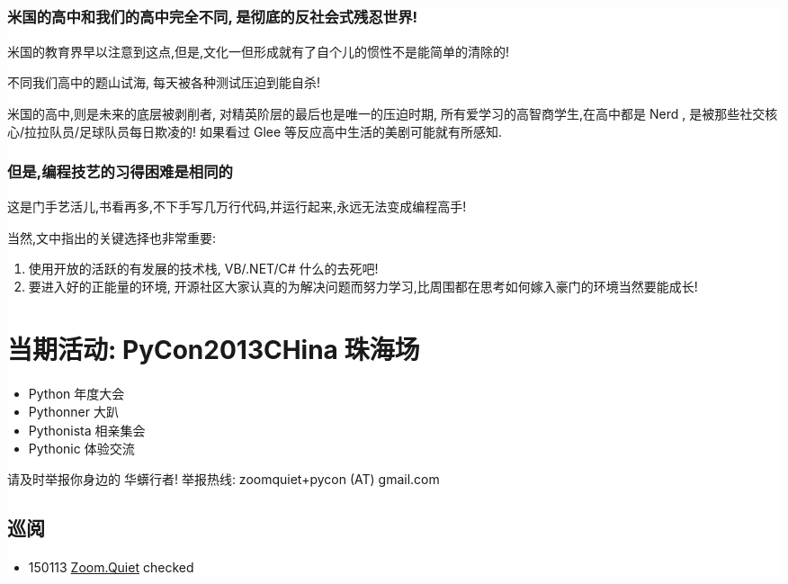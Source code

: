 ### 米国的高中和我们的高中完全不同, 是彻底的反社会式残忍世界!

米国的教育界早以注意到这点,但是,文化一但形成就有了自个儿的惯性不是能简单的清除的!

不同我们高中的题山试海, 每天被各种测试压迫到能自杀!

米国的高中,则是未来的底层被剥削者, 对精英阶层的最后也是唯一的压迫时期,
所有爱学习的高智商学生,在高中都是 Nerd , 是被那些社交核心/拉拉队员/足球队员每日欺凌的!
如果看过 Glee 等反应高中生活的美剧可能就有所感知.

### 但是,编程技艺的习得困难是相同的

这是门手艺活儿,书看再多,不下手写几万行代码,并运行起来,永远无法变成编程高手!

当然,文中指出的关键选择也非常重要:

1. 使用开放的活跃的有发展的技术栈, VB/.NET/C# 什么的去死吧!
2. 要进入好的正能量的环境, 开源社区大家认真的为解决问题而努力学习,比周围都在思考如何嫁入豪门的环境当然要能成长!




# 当期活动: PyCon2013CHina 珠海场

- Python 年度大会
- Pythonner 大趴
- Pythonista 相亲集会
- Pythonic 体验交流

请及时举报你身边的 华蠎行者!
举报热线: zoomquiet+pycon (AT) gmail.com



## 巡阅
- 150113 [Zoom.Quiet](http://zoomquiet.io/) checked





